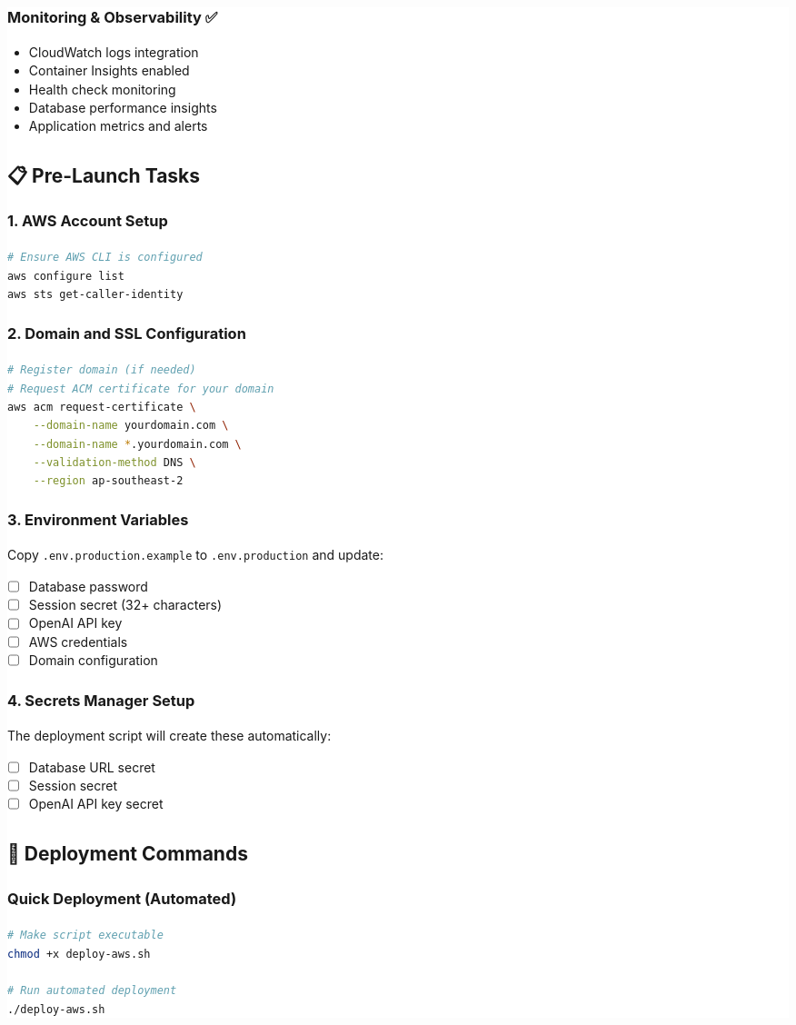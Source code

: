 ### Monitoring & Observability ✅
- CloudWatch logs integration
- Container Insights enabled
- Health check monitoring
- Database performance insights
- Application metrics and alerts

## 📋 Pre-Launch Tasks

### 1. AWS Account Setup
```bash
# Ensure AWS CLI is configured
aws configure list
aws sts get-caller-identity
```

### 2. Domain and SSL Configuration
```bash
# Register domain (if needed)
# Request ACM certificate for your domain
aws acm request-certificate \
    --domain-name yourdomain.com \
    --domain-name *.yourdomain.com \
    --validation-method DNS \
    --region ap-southeast-2
```

### 3. Environment Variables
Copy `.env.production.example` to `.env.production` and update:
- [ ] Database password
- [ ] Session secret (32+ characters)
- [ ] OpenAI API key
- [ ] AWS credentials
- [ ] Domain configuration

### 4. Secrets Manager Setup
The deployment script will create these automatically:
- [ ] Database URL secret
- [ ] Session secret
- [ ] OpenAI API key secret

## 🔧 Deployment Commands

### Quick Deployment (Automated)
```bash
# Make script executable
chmod +x deploy-aws.sh

# Run automated deployment
./deploy-aws.sh
```
